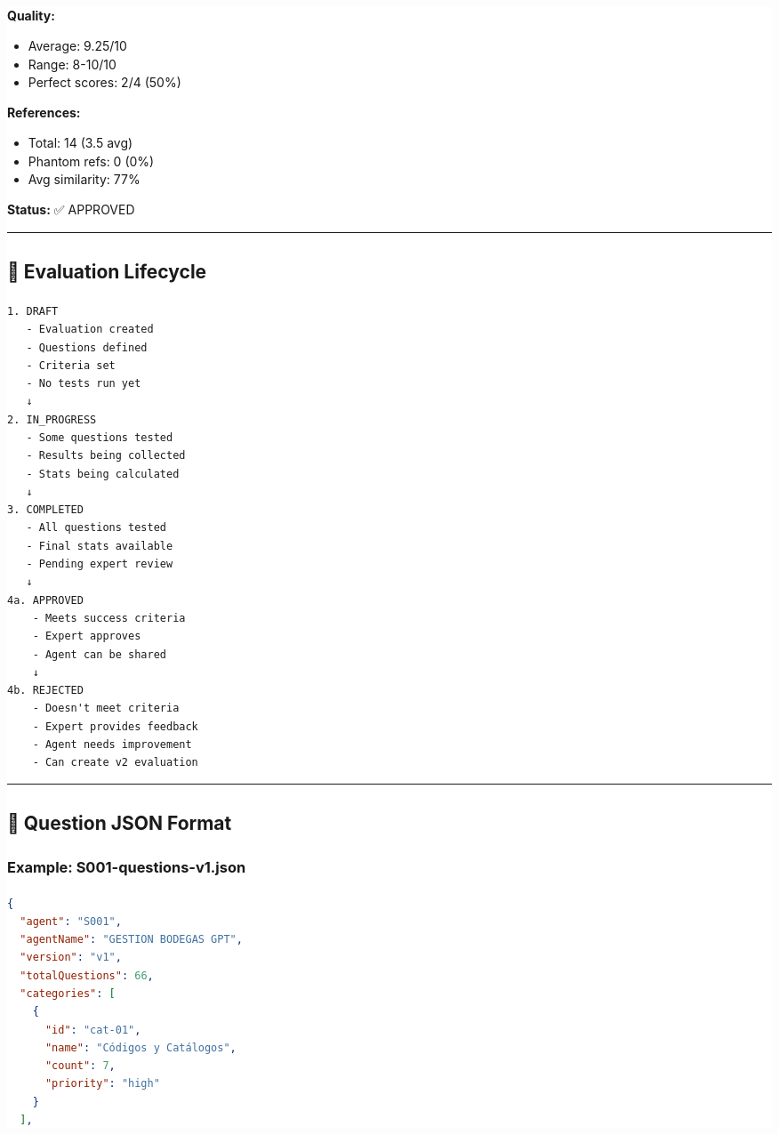 **Quality:**
- Average: 9.25/10
- Range: 8-10/10
- Perfect scores: 2/4 (50%)

**References:**
- Total: 14 (3.5 avg)
- Phantom refs: 0 (0%)
- Avg similarity: 77%

**Status:** ✅ APPROVED

---

## 🔄 Evaluation Lifecycle

```
1. DRAFT
   - Evaluation created
   - Questions defined
   - Criteria set
   - No tests run yet
   ↓
2. IN_PROGRESS
   - Some questions tested
   - Results being collected
   - Stats being calculated
   ↓
3. COMPLETED
   - All questions tested
   - Final stats available
   - Pending expert review
   ↓
4a. APPROVED
    - Meets success criteria
    - Expert approves
    - Agent can be shared
    ↓
4b. REJECTED
    - Doesn't meet criteria
    - Expert provides feedback
    - Agent needs improvement
    - Can create v2 evaluation
```

---

## 📖 Question JSON Format

### Example: S001-questions-v1.json

```json
{
  "agent": "S001",
  "agentName": "GESTION BODEGAS GPT",
  "version": "v1",
  "totalQuestions": 66,
  "categories": [
    {
      "id": "cat-01",
      "name": "Códigos y Catálogos",
      "count": 7,
      "priority": "high"
    }
  ],
```